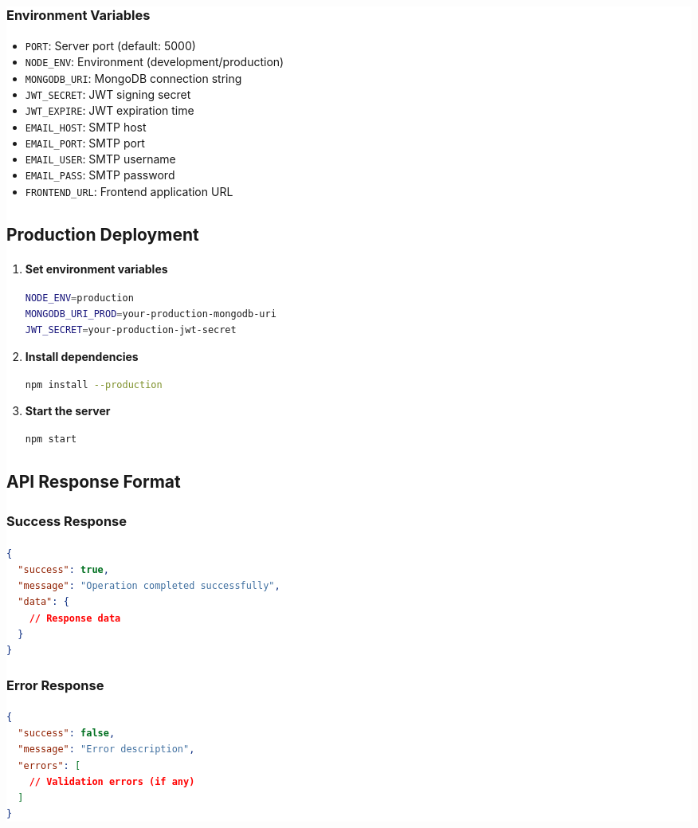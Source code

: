 ### Environment Variables
- `PORT`: Server port (default: 5000)
- `NODE_ENV`: Environment (development/production)
- `MONGODB_URI`: MongoDB connection string
- `JWT_SECRET`: JWT signing secret
- `JWT_EXPIRE`: JWT expiration time
- `EMAIL_HOST`: SMTP host
- `EMAIL_PORT`: SMTP port
- `EMAIL_USER`: SMTP username
- `EMAIL_PASS`: SMTP password
- `FRONTEND_URL`: Frontend application URL

## Production Deployment

1. **Set environment variables**
   ```bash
   NODE_ENV=production
   MONGODB_URI_PROD=your-production-mongodb-uri
   JWT_SECRET=your-production-jwt-secret
   ```

2. **Install dependencies**
   ```bash
   npm install --production
   ```

3. **Start the server**
   ```bash
   npm start
   ```

## API Response Format

### Success Response
```json
{
  "success": true,
  "message": "Operation completed successfully",
  "data": {
    // Response data
  }
}
```

### Error Response
```json
{
  "success": false,
  "message": "Error description",
  "errors": [
    // Validation errors (if any)
  ]
}
```
